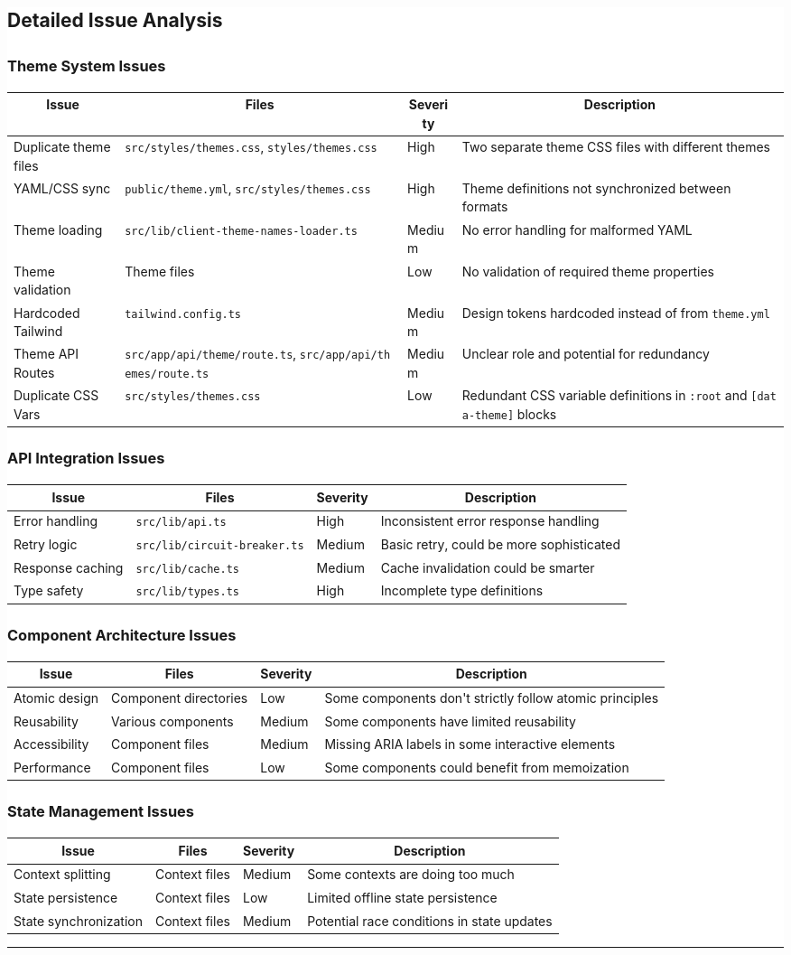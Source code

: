 ## Detailed Issue Analysis

### Theme System Issues

| Issue                 | Files                                        | Severity | Description                                        |
| --------------------- | -------------------------------------------- | -------- | -------------------------------------------------- |
| Duplicate theme files | `src/styles/themes.css`, `styles/themes.css` | High     | Two separate theme CSS files with different themes |
| YAML/CSS sync         | `public/theme.yml`, `src/styles/themes.css`  | High     | Theme definitions not synchronized between formats |
| Theme loading         | `src/lib/client-theme-names-loader.ts`       | Medium   | No error handling for malformed YAML               |
| Theme validation      | Theme files                                  | Low      | No validation of required theme properties         |
| Hardcoded Tailwind    | `tailwind.config.ts`                         | Medium   | Design tokens hardcoded instead of from `theme.yml`|
| Theme API Routes      | `src/app/api/theme/route.ts`, `src/app/api/themes/route.ts` | Medium   | Unclear role and potential for redundancy          |
| Duplicate CSS Vars    | `src/styles/themes.css`                      | Low      | Redundant CSS variable definitions in `:root` and `[data-theme]` blocks |

### API Integration Issues

| Issue            | Files                        | Severity | Description                              |
| ---------------- | ---------------------------- | -------- | ---------------------------------------- |
| Error handling   | `src/lib/api.ts`             | High     | Inconsistent error response handling     |
| Retry logic      | `src/lib/circuit-breaker.ts` | Medium   | Basic retry, could be more sophisticated |
| Response caching | `src/lib/cache.ts`           | Medium   | Cache invalidation could be smarter      |
| Type safety      | `src/lib/types.ts`           | High     | Incomplete type definitions              |

### Component Architecture Issues

| Issue         | Files                 | Severity | Description                                             |
| ------------- | --------------------- | -------- | ------------------------------------------------------- |
| Atomic design | Component directories | Low      | Some components don't strictly follow atomic principles |
| Reusability   | Various components    | Medium   | Some components have limited reusability                |
| Accessibility | Component files       | Medium   | Missing ARIA labels in some interactive elements        |
| Performance   | Component files       | Low      | Some components could benefit from memoization          |

### State Management Issues

| Issue                 | Files         | Severity | Description                                |
| --------------------- | ------------- | -------- | ------------------------------------------ |
| Context splitting     | Context files | Medium   | Some contexts are doing too much           |
| State persistence     | Context files | Low      | Limited offline state persistence          |
| State synchronization | Context files | Medium   | Potential race conditions in state updates |

---